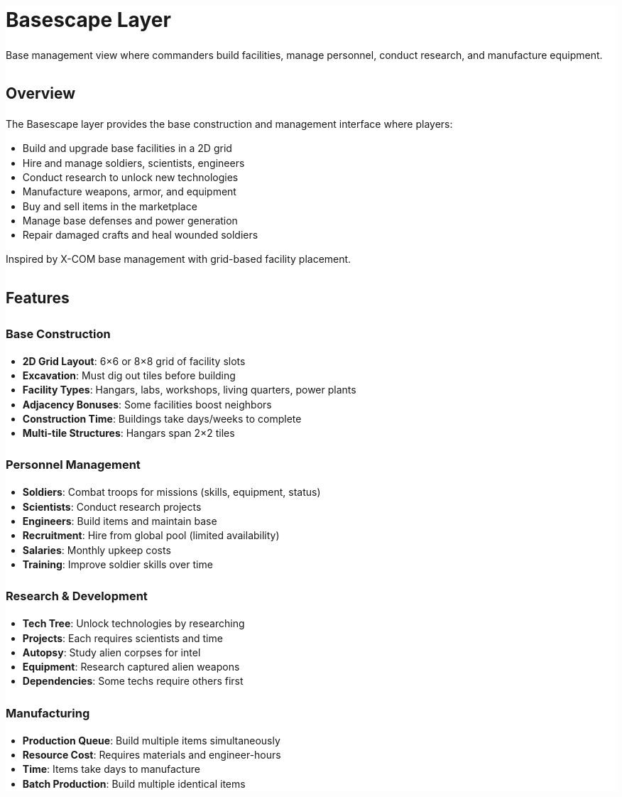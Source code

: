 # Basescape Layer

Base management view where commanders build facilities, manage personnel, conduct research, and manufacture equipment.

## Overview

The Basescape layer provides the base construction and management interface where players:
- Build and upgrade base facilities in a 2D grid
- Hire and manage soldiers, scientists, engineers
- Conduct research to unlock new technologies
- Manufacture weapons, armor, and equipment
- Buy and sell items in the marketplace
- Manage base defenses and power generation
- Repair damaged crafts and heal wounded soldiers

Inspired by X-COM base management with grid-based facility placement.

## Features

### Base Construction
- **2D Grid Layout**: 6×6 or 8×8 grid of facility slots
- **Excavation**: Must dig out tiles before building
- **Facility Types**: Hangars, labs, workshops, living quarters, power plants
- **Adjacency Bonuses**: Some facilities boost neighbors
- **Construction Time**: Buildings take days/weeks to complete
- **Multi-tile Structures**: Hangars span 2×2 tiles

### Personnel Management
- **Soldiers**: Combat troops for missions (skills, equipment, status)
- **Scientists**: Conduct research projects
- **Engineers**: Build items and maintain base
- **Recruitment**: Hire from global pool (limited availability)
- **Salaries**: Monthly upkeep costs
- **Training**: Improve soldier skills over time

### Research & Development
- **Tech Tree**: Unlock technologies by researching
- **Projects**: Each requires scientists and time
- **Autopsy**: Study alien corpses for intel
- **Equipment**: Research captured alien weapons
- **Dependencies**: Some techs require others first

### Manufacturing
- **Production Queue**: Build multiple items simultaneously
- **Resource Cost**: Requires materials and engineer-hours
- **Time**: Items take days to manufacture
- **Batch Production**: Build multiple identical items
